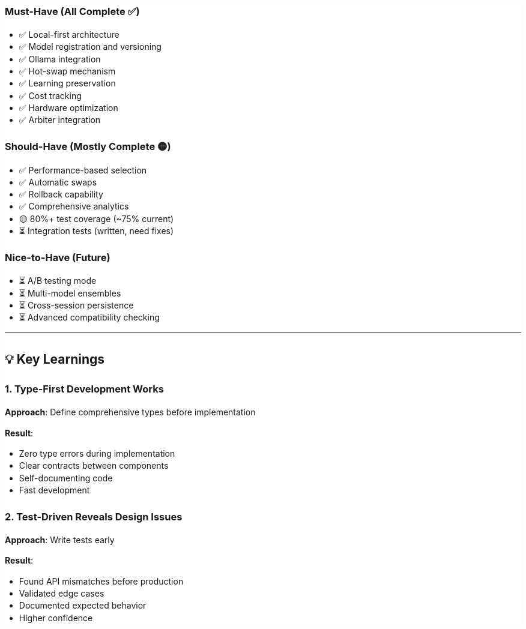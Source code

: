 ### Must-Have (All Complete ✅)

- ✅ Local-first architecture
- ✅ Model registration and versioning
- ✅ Ollama integration
- ✅ Hot-swap mechanism
- ✅ Learning preservation
- ✅ Cost tracking
- ✅ Hardware optimization
- ✅ Arbiter integration

### Should-Have (Mostly Complete 🟡)

- ✅ Performance-based selection
- ✅ Automatic swaps
- ✅ Rollback capability
- ✅ Comprehensive analytics
- 🟡 80%+ test coverage (~75% current)
- ⏳ Integration tests (written, need fixes)

### Nice-to-Have (Future)

- ⏳ A/B testing mode
- ⏳ Multi-model ensembles
- ⏳ Cross-session persistence
- ⏳ Advanced compatibility checking

---

## 💡 Key Learnings

### 1. Type-First Development Works

**Approach**: Define comprehensive types before implementation

**Result**:

- Zero type errors during implementation
- Clear contracts between components
- Self-documenting code
- Fast development

### 2. Test-Driven Reveals Design Issues

**Approach**: Write tests early

**Result**:

- Found API mismatches before production
- Validated edge cases
- Documented expected behavior
- Higher confidence
